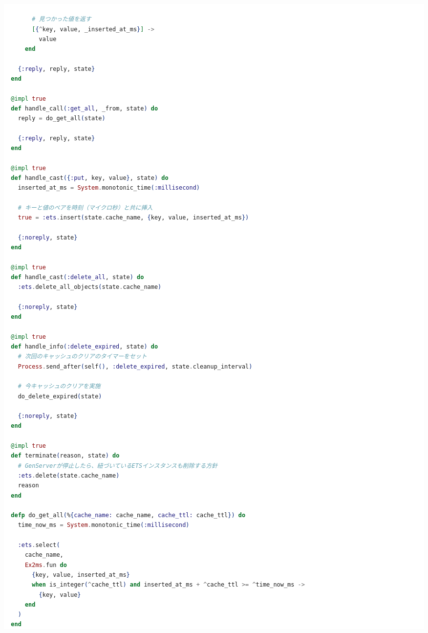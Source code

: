 ```elixir

        # 見つかった値を返す
        [{^key, value, _inserted_at_ms}] ->
          value
      end

    {:reply, reply, state}
  end

  @impl true
  def handle_call(:get_all, _from, state) do
    reply = do_get_all(state)

    {:reply, reply, state}
  end

  @impl true
  def handle_cast({:put, key, value}, state) do
    inserted_at_ms = System.monotonic_time(:millisecond)

    # キーと値のペアを時刻（マイクロ秒）と共に挿入
    true = :ets.insert(state.cache_name, {key, value, inserted_at_ms})

    {:noreply, state}
  end

  @impl true
  def handle_cast(:delete_all, state) do
    :ets.delete_all_objects(state.cache_name)

    {:noreply, state}
  end

  @impl true
  def handle_info(:delete_expired, state) do
    # 次回のキャッシュのクリアのタイマーをセット
    Process.send_after(self(), :delete_expired, state.cleanup_interval)

    # 今キャッシュのクリアを実施
    do_delete_expired(state)

    {:noreply, state}
  end

  @impl true
  def terminate(reason, state) do
    # GenServerが停止したら、紐づいているETSインスタンスも削除する方針
    :ets.delete(state.cache_name)
    reason
  end

  defp do_get_all(%{cache_name: cache_name, cache_ttl: cache_ttl}) do
    time_now_ms = System.monotonic_time(:millisecond)

    :ets.select(
      cache_name,
      Ex2ms.fun do
        {key, value, inserted_at_ms}
        when is_integer(^cache_ttl) and inserted_at_ms + ^cache_ttl >= ^time_now_ms ->
          {key, value}
      end
    )
  end
```

[elixir]: https://elixir-lang.org/
[erlang]: https://www.erlang.org/
[phoenix]: https://www.phoenixframework.org/
[nerves]: https://hexdocs.pm/nerves
[livebook]: https://livebook.dev/
[iex]: https://elixirschool.com/ja/lessons/basics/basics/#%E5%AF%BE%E8%A9%B1%E3%83%A2%E3%83%BC%E3%83%89
[GenServer]: https://hexdocs.pm/elixir/GenServer.html
[ETS]: https://elixir-lang.org/getting-started/mix-otp/ets.html
[whitfin/cachex]: https://github.com/whitfin/cachex
[melpon/memoize]: https://github.com/melpon/memoize
[cabol/nebulex]: https://github.com/cabol/nebulex
[elixir-toniq/mentat]: https://github.com/elixir-toniq/mentat
[Erlangの公式ドキュメント]: https://www.erlang.org/doc/man/ets.html
[Elixir School]: https://elixirschool.com/ja/lessons/storage/ets
[:ets.fun2ms/1]: https://www.erlang.org/doc/man/ets.html#fun2ms-1
[Match Spec]: https://www.erlang.org/doc/apps/erts/match_spec.html
[ex2ms]: https://hex.pm/packages/ex2ms
[Ex2ms.fun/1]: https://hexdocs.pm/ex2ms/Ex2ms.html#fun/1
[:sys.get_state/1]: https://www.erlang.org/doc/man/sys.html#get_state-1
[Map]: https://hexdocs.pm/elixir/Map.html